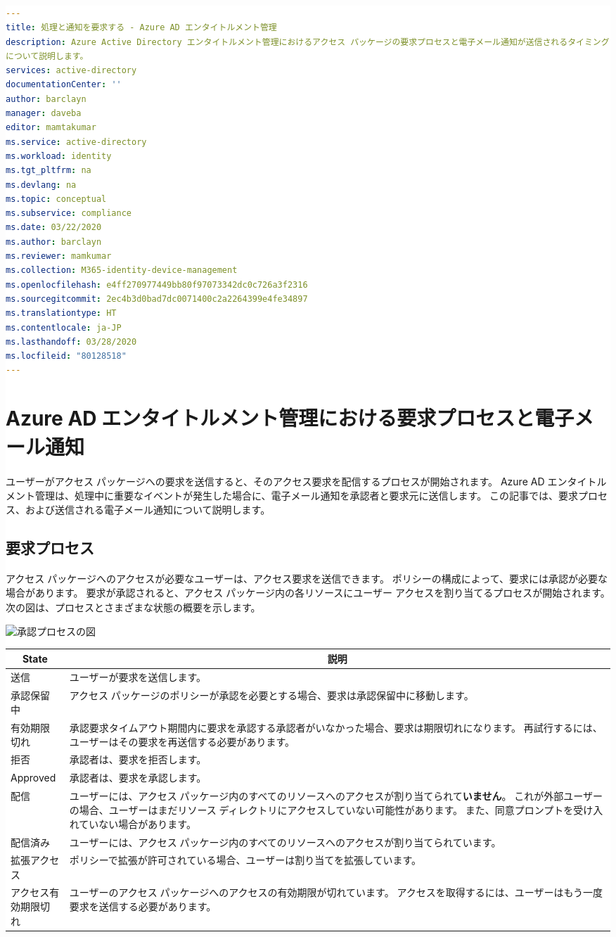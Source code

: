 ```yaml
---
title: 処理と通知を要求する - Azure AD エンタイトルメント管理
description: Azure Active Directory エンタイトルメント管理におけるアクセス パッケージの要求プロセスと電子メール通知が送信されるタイミングについて説明します。
services: active-directory
documentationCenter: ''
author: barclayn
manager: daveba
editor: mamtakumar
ms.service: active-directory
ms.workload: identity
ms.tgt_pltfrm: na
ms.devlang: na
ms.topic: conceptual
ms.subservice: compliance
ms.date: 03/22/2020
ms.author: barclayn
ms.reviewer: mamkumar
ms.collection: M365-identity-device-management
ms.openlocfilehash: e4ff270977449bb80f97073342dc0c726a3f2316
ms.sourcegitcommit: 2ec4b3d0bad7dc0071400c2a2264399e4fe34897
ms.translationtype: HT
ms.contentlocale: ja-JP
ms.lasthandoff: 03/28/2020
ms.locfileid: "80128518"
---
```

# <a name="request-process-and-email-notifications-in-azure-ad-entitlement-management"></a>Azure AD エンタイトルメント管理における要求プロセスと電子メール通知

ユーザーがアクセス パッケージへの要求を送信すると、そのアクセス要求を配信するプロセスが開始されます。 Azure AD エンタイトルメント管理は、処理中に重要なイベントが発生した場合に、電子メール通知を承認者と要求元に送信します。 この記事では、要求プロセス、および送信される電子メール通知について説明します。

## <a name="request-process"></a>要求プロセス

アクセス パッケージへのアクセスが必要なユーザーは、アクセス要求を送信できます。 ポリシーの構成によって、要求には承認が必要な場合があります。 要求が承認されると、アクセス パッケージ内の各リソースにユーザー アクセスを割り当てるプロセスが開始されます。 次の図は、プロセスとさまざまな状態の概要を示します。

![承認プロセスの図](./media/entitlement-management-process/request-process.png)

| State | 説明 |
| --- | --- |
| 送信 | ユーザーが要求を送信します。 |
| 承認保留中 | アクセス パッケージのポリシーが承認を必要とする場合、要求は承認保留中に移動します。 |
| 有効期限切れ | 承認要求タイムアウト期間内に要求を承認する承認者がいなかった場合、要求は期限切れになります。 再試行するには、ユーザーはその要求を再送信する必要があります。 |
| 拒否 | 承認者は、要求を拒否します。 |
| Approved | 承認者は、要求を承認します。 |
| 配信 | ユーザーには、アクセス パッケージ内のすべてのリソースへのアクセスが割り当てられて**いません**。 これが外部ユーザーの場合、ユーザーはまだリソース ディレクトリにアクセスしていない可能性があります。 また、同意プロンプトを受け入れていない場合があります。 |
| 配信済み | ユーザーには、アクセス パッケージ内のすべてのリソースへのアクセスが割り当てられています。 |
| 拡張アクセス | ポリシーで拡張が許可されている場合、ユーザーは割り当てを拡張しています。 |
| アクセス有効期限切れ | ユーザーのアクセス パッケージへのアクセスの有効期限が切れています。 アクセスを取得するには、ユーザーはもう一度要求を送信する必要があります。 |
